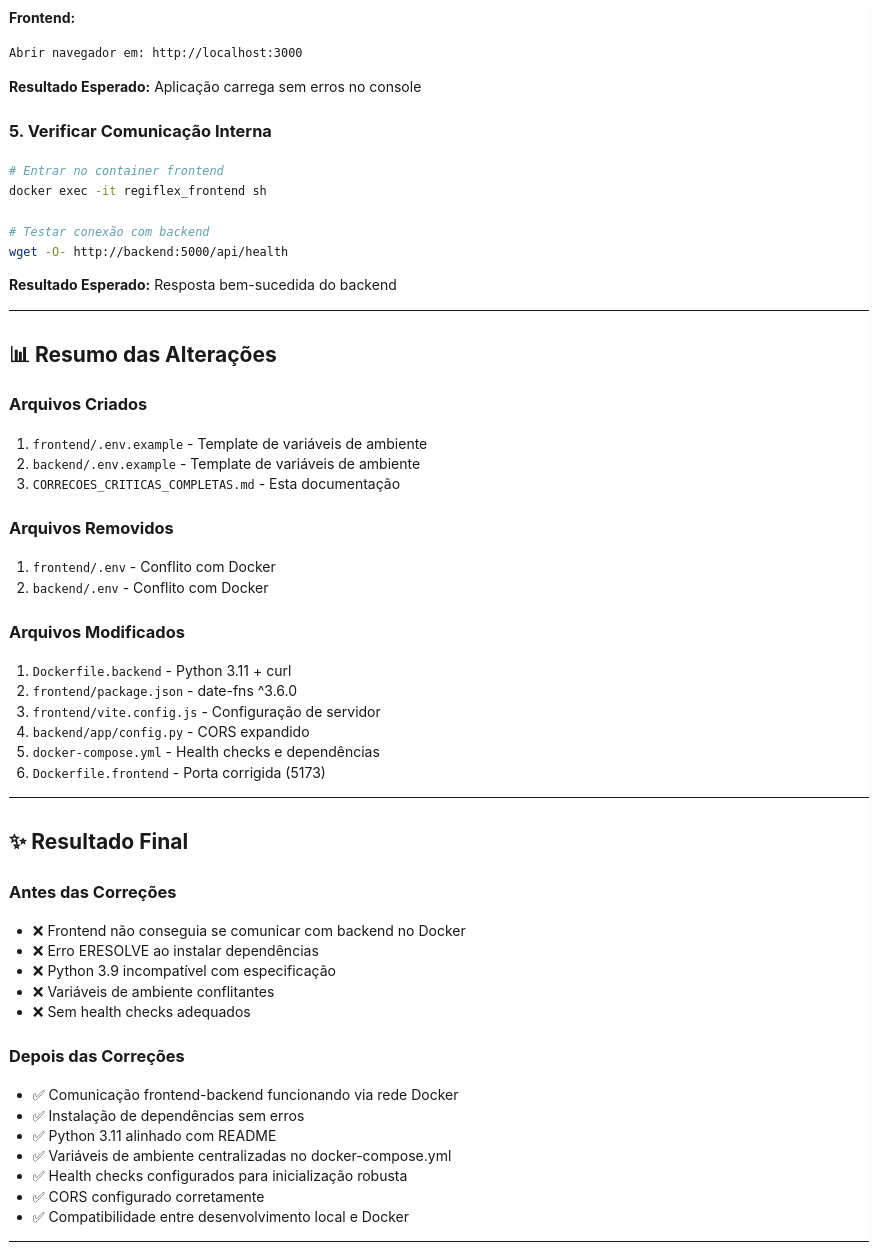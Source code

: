 **Frontend:**
```
Abrir navegador em: http://localhost:3000
```
**Resultado Esperado:** Aplicação carrega sem erros no console

### 5. Verificar Comunicação Interna

```bash
# Entrar no container frontend
docker exec -it regiflex_frontend sh

# Testar conexão com backend
wget -O- http://backend:5000/api/health
```
**Resultado Esperado:** Resposta bem-sucedida do backend

---

## 📊 Resumo das Alterações

### Arquivos Criados
1. `frontend/.env.example` - Template de variáveis de ambiente
2. `backend/.env.example` - Template de variáveis de ambiente
3. `CORRECOES_CRITICAS_COMPLETAS.md` - Esta documentação

### Arquivos Removidos
1. `frontend/.env` - Conflito com Docker
2. `backend/.env` - Conflito com Docker

### Arquivos Modificados
1. `Dockerfile.backend` - Python 3.11 + curl
2. `frontend/package.json` - date-fns ^3.6.0
3. `frontend/vite.config.js` - Configuração de servidor
4. `backend/app/config.py` - CORS expandido
5. `docker-compose.yml` - Health checks e dependências
6. `Dockerfile.frontend` - Porta corrigida (5173)

---

## ✨ Resultado Final

### Antes das Correções
- ❌ Frontend não conseguia se comunicar com backend no Docker
- ❌ Erro ERESOLVE ao instalar dependências
- ❌ Python 3.9 incompatível com especificação
- ❌ Variáveis de ambiente conflitantes
- ❌ Sem health checks adequados

### Depois das Correções
- ✅ Comunicação frontend-backend funcionando via rede Docker
- ✅ Instalação de dependências sem erros
- ✅ Python 3.11 alinhado com README
- ✅ Variáveis de ambiente centralizadas no docker-compose.yml
- ✅ Health checks configurados para inicialização robusta
- ✅ CORS configurado corretamente
- ✅ Compatibilidade entre desenvolvimento local e Docker

---